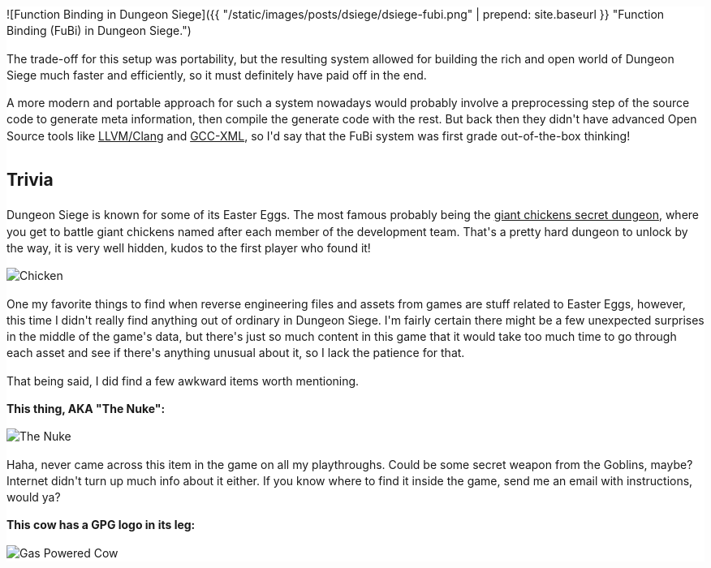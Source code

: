 ![Function Binding in Dungeon Siege]({{ "/static/images/posts/dsiege/dsiege-fubi.png" | prepend: site.baseurl }} "Function Binding (FuBi) in Dungeon Siege.")

The trade-off for this setup was portability, but the resulting system allowed for building the rich and open
world of Dungeon Siege much faster and efficiently, so it must definitely have paid off in the end.

A more modern and portable approach for such a system nowadays would probably involve a preprocessing
step of the source code to generate meta information, then compile the generate code with the rest.
But back then they didn't have advanced Open Source tools like [LLVM/Clang][link_llvm] and [GCC-XML][link_gccxml],
so I'd say that the FuBi system was first grade out-of-the-box thinking!

## Trivia

Dungeon Siege is known for some of its Easter Eggs. The most famous probably being the [giant chickens
secret dungeon][link_secret_lvl], where you get to battle giant chickens named after each member of the development team.
That's a pretty hard dungeon to unlock by the way, it is very well hidden, kudos to the first player who found it!

<div class="image512">
<img src="https://raw.githubusercontent.com/glampert/reverse-engineering-dungeon-siege/master/misc/screenshots/ds-34.png"
	alt="Chicken" title="A giant chicken from the secret level, I think..." />
</div>

One my favorite things to find when reverse engineering files and assets from games are stuff related
to Easter Eggs, however, this time I didn't really find anything out of ordinary in Dungeon Siege.
I'm fairly certain there might be a few unexpected surprises in the middle of the game's data, but there's
just so much content in this game that it would take too much time to go through each asset and see if
there's anything unusual about it, so I lack the patience for that.

That being said, I did find a few awkward items worth mentioning.

**This thing, AKA "The Nuke":**

<div class="image512">
<img src="https://raw.githubusercontent.com/glampert/reverse-engineering-dungeon-siege/master/misc/screenshots/ds-28.png"
	alt="The Nuke" title="&ldquo;The Nuke&rdquo;" />
</div>

Haha, never came across this item in the game on all my playthroughs. Could be some secret weapon
from the Goblins, maybe? Internet didn't turn up much info about it either. If you know where to
find it inside the game, send me an email with instructions, would ya?

**This cow has a GPG logo in its leg:**

<div class="image512">
<img src="https://raw.githubusercontent.com/glampert/reverse-engineering-dungeon-siege/master/misc/screenshots/ds-32.png"
	alt="Gas Powered Cow" title="Just an ordinary cow, minding its own business." />
</div>


[link_ds]:            https://en.wikipedia.org/wiki/Dungeon_Siege
[link_ds_loa]:        https://en.wikipedia.org/wiki/Dungeon_Siege:_Legends_of_Aranna
[link_gpg]:           https://en.wikipedia.org/wiki/Wargaming_Seattle
[link_chris_taylor]:  https://en.wikipedia.org/wiki/Chris_Taylor_(game_designer)
[link_scott_bilas]:   http://scottbilas.com/games/dungeon-siege/
[link_skrit_manual]:  http://scottbilas.com/files/dungeon_siege/Skrit.pdf
[link_tank_struct]:   http://scottbilas.com/files/dungeon_siege/TankStructure.h
[link_save_files]:    http://scottbilas.com/files/dungeon_siege/FuBiPersistBinary.h
[link_cworld_paper]:  http://scottbilas.com/files/2003/gdc_san_jose/continuous_world_paper.pdf
[link_cworld_slides]: http://scottbilas.com/files/2003/gdc_san_jose/continuous_world_slides.pdf
[link_fubi_paper]:    http://scottbilas.com/files/2001/gdc_san_jose/fubi_paper.pdf
[link_gdc02]:         http://scottbilas.com/files/2002/gdc_san_jose/game_objects_slides.pdf
[link_fubi_gem]:      http://scottbilas.com/publications/gem-fubi/
[link_git_prj]:       https://github.com/glampert/reverse-engineering-dungeon-siege
[link_git_tank1]:     https://github.com/glampert/reverse-engineering-dungeon-siege/blob/master/source/siege/tank_file.hpp
[link_git_tank2]:     https://github.com/glampert/reverse-engineering-dungeon-siege/blob/master/misc/tank-file-format.txt
[link_git_asp]:       https://github.com/glampert/reverse-engineering-dungeon-siege/blob/master/source/siege/asp_model.hpp
[link_prs_script]:    https://github.com/glampert/reverse-engineering-dungeon-siege/blob/master/source/thirdparty/gpg/siege_max/scripts/PRSImport.ms
[link_3ds_fmt]:       https://en.wikipedia.org/wiki/.3ds
[link_dllexp]:        https://msdn.microsoft.com/en-us/library/a90k134d.aspx
[link_llvm]:          http://llvm.org/
[link_gccxml]:        http://gccxml.github.io/HTML/Index.html
[link_secret_lvl]:    http://dungeonsiege.wikia.com/wiki/Dungeon_Siege_Chicken_Level
[link_gems_book]:     http://www.gameprogramminggems.com/